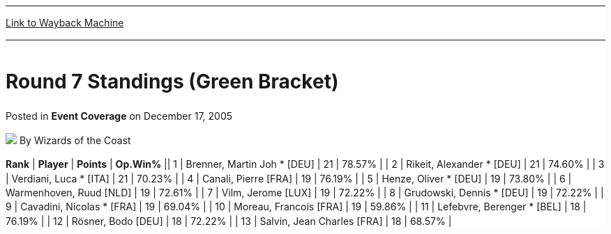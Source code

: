 
---
[Link to Wayback Machine](https://web.archive.org/web/20220701072006/https://magic.wizards.com/en/articles/archive/event-coverage/round-7-standings-green-bracket-2005-12-17)

[_metadata_:author]:- "Wizards of the Coast"
[_metadata_:description]:- "RankPlayerPointsOp.Win% 1 Brenner, Martin Joh * [DEU] 21 78.57% 2 Rikeit, Alexander * [DEU] 21 74.60% 3 Verdiani, Luca * [ITA] 21 70.23% 4 Canali, Pierre [FRA] 19 76.19% 5 Henze, Oliver * [DEU] 19 73.80% 6 Warmenhoven, Ruud [NLD] 19 72.61% 7 Vilm, Jerome [LUX] 19 72.22% 8 Grudowski, Dennis * [DEU] 19 72.22% 9 Cavadini, Nicolas * [FRA] 19 69.04% 10 Moreau, Francois [FRA] 19"
[_metadata_:generator]:- "Drupal 7 (http://drupal.org)"
[_metadata_:node]:- "560936"
[_metadata_:publish_date]:- "2005-12-17"
[_metadata_:source]:- "div-main-content"
[_metadata_:title]:- "Round 7 Standings (Green Bracket)"
[_metadata_:wayback_capture_timestamp]:- "2022-07-01 07:20:06"
[_metadata_:wayback_raw_url]:- "https://web.archive.org/web/20220701072006id_/https://magic.wizards.com/en/articles/archive/event-coverage/round-7-standings-green-bracket-2005-12-17"
[_metadata_:wayback_url]:- "https://magic.wizards.com/en/articles/archive/event-coverage/round-7-standings-green-bracket-2005-12-17"
---


Round 7 Standings (Green Bracket)
=================================



 Posted in **Event Coverage**
 on December 17, 2005 






![](https://media.magic.wizards.com/styles/auth_small/public/images/person/wizards_author.jpg)
By Wizards of the Coast













 **Rank** | **Player** | **Points** | **Op.Win%** ||  1  | Brenner, Martin Joh \* [DEU] |  21 |  78.57% |
|  2  | Rikeit, Alexander \* [DEU] |  21 |  74.60% |
|  3  | Verdiani, Luca \* [ITA] |  21 |  70.23% |
|  4  | Canali, Pierre [FRA] |  19 |  76.19% |
|  5  | Henze, Oliver \* [DEU] |  19 |  73.80% |
|  6  | Warmenhoven, Ruud [NLD] |  19 |  72.61% |
|  7  | Vilm, Jerome [LUX] |  19 |  72.22% |
|  8  | Grudowski, Dennis \* [DEU] |  19 |  72.22% |
|  9  | Cavadini, Nicolas \* [FRA] |  19 |  69.04% |
|  10  | Moreau, Francois [FRA] |  19 |  59.86% |
|  11  | Lefebvre, Berenger \* [BEL] |  18 |  76.19% |
|  12  | Rösner, Bodo [DEU] |  18 |  72.22% |
|  13  | Salvin, Jean Charles [FRA] |  18 |  68.57% |